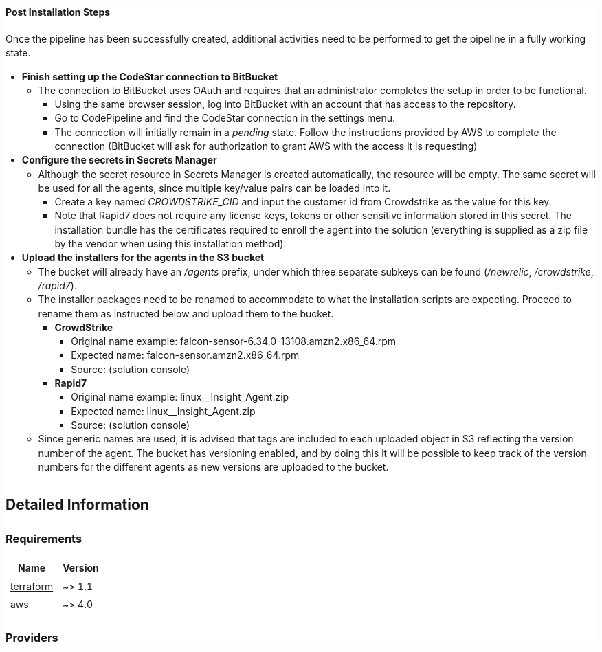 #### Post Installation Steps
Once the pipeline has been successfully created, additional activities need to be performed to get the pipeline in a fully working state.

+ **Finish setting up the CodeStar connection to BitBucket**
    * The connection to BitBucket uses OAuth and requires that an administrator completes the setup in order to be functional.
	  * Using the same browser session, log into BitBucket with an account that has access to the repository.
	  * Go to CodePipeline and find the CodeStar connection in the settings menu.
	  * The connection will initially remain in a _pending_ state. Follow the instructions provided by AWS to complete the connection (BitBucket will ask for authorization to grant AWS with the access it is requesting)
+ **Configure the secrets in Secrets Manager**
    * Although the secret resource in Secrets Manager is created automatically, the resource will be empty. The same secret will be used for all the agents, since multiple key/value pairs can be loaded into it.
	  * Create a key named _CROWDSTRIKE_CID_ and input the customer id from Crowdstrike as the value for this key.
	  * Note that Rapid7 does not require any license keys, tokens or other sensitive information stored in this secret. The installation bundle has the certificates required to enroll the agent into the solution (everything is supplied as a zip file by the vendor when using this installation method).
+ **Upload the installers for the agents in the S3 bucket**
    * The bucket will already have an _/agents_ prefix, under which three separate subkeys can be found (_/newrelic_, _/crowdstrike_, _/rapid7_). 
    * The installer packages need to be renamed to accommodate to what the installation scripts are expecting. Proceed to rename them as instructed below and upload them to the bucket.
	  * **CrowdStrike**
	    * Original name example: falcon-sensor-6.34.0-13108.amzn2.x86_64.rpm
		* Expected name:  falcon-sensor.amzn2.x86_64.rpm
		* Source: (solution console)
	  * **Rapid7**
	    * Original name example: linux__Insight_Agent.zip
		* Expected name:  linux__Insight_Agent.zip
		* Source: (solution console)
    * Since generic names are used, it is advised that tags are included to each uploaded object in S3 reflecting the version number of the agent. The bucket has versioning enabled, and by doing this it will be possible to keep track of the version numbers for the different agents as new versions are uploaded to the bucket.

## Detailed Information

### Requirements

| Name | Version |
|------|---------|
| <a name="requirement_terraform"></a> [terraform](#requirement\_terraform) | ~> 1.1 |
| <a name="requirement_aws"></a> [aws](#requirement\_aws) | ~> 4.0 |

### Providers

